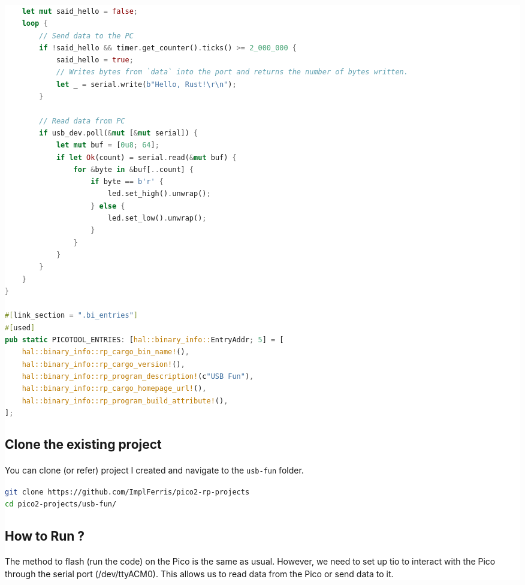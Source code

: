 ```rust
    let mut said_hello = false;
    loop {
        // Send data to the PC
        if !said_hello && timer.get_counter().ticks() >= 2_000_000 {
            said_hello = true;
            // Writes bytes from `data` into the port and returns the number of bytes written.
            let _ = serial.write(b"Hello, Rust!\r\n");
        }

        // Read data from PC
        if usb_dev.poll(&mut [&mut serial]) {
            let mut buf = [0u8; 64];
            if let Ok(count) = serial.read(&mut buf) {
                for &byte in &buf[..count] {
                    if byte == b'r' {
                        led.set_high().unwrap();
                    } else {
                        led.set_low().unwrap();
                    }
                }
            }
        }
    }
}

#[link_section = ".bi_entries"]
#[used]
pub static PICOTOOL_ENTRIES: [hal::binary_info::EntryAddr; 5] = [
    hal::binary_info::rp_cargo_bin_name!(),
    hal::binary_info::rp_cargo_version!(),
    hal::binary_info::rp_program_description!(c"USB Fun"),
    hal::binary_info::rp_cargo_homepage_url!(),
    hal::binary_info::rp_program_build_attribute!(),
];

```


## Clone the existing project
You can clone (or refer) project I created and navigate to the `usb-fun` folder.

```sh
git clone https://github.com/ImplFerris/pico2-rp-projects
cd pico2-projects/usb-fun/
```

## How to Run ?
The method to flash (run the code) on the Pico is the same as usual. However, we need to set up tio to interact with the Pico through the serial port (/dev/ttyACM0). This allows us to read data from the Pico or send data to it.
